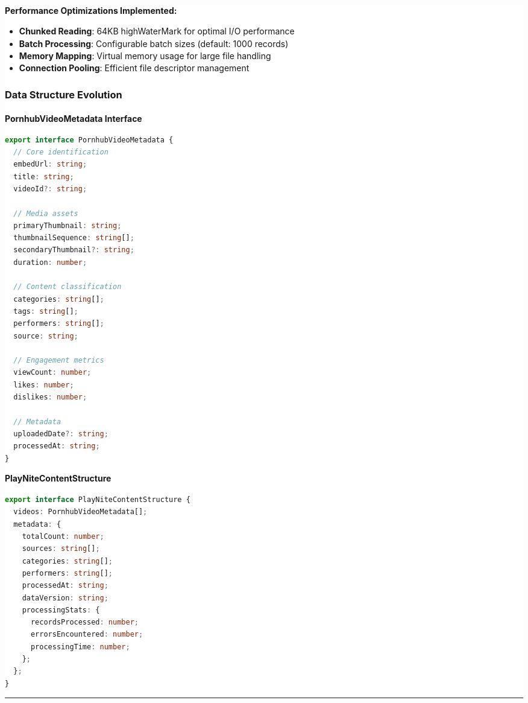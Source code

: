 **Performance Optimizations Implemented:**
- **Chunked Reading**: 64KB highWaterMark for optimal I/O performance
- **Batch Processing**: Configurable batch sizes (default: 1000 records)
- **Memory Mapping**: Virtual memory usage for large file handling
- **Connection Pooling**: Efficient file descriptor management

### Data Structure Evolution

**PornhubVideoMetadata Interface**
```typescript
export interface PornhubVideoMetadata {
  // Core identification
  embedUrl: string;
  title: string;
  videoId?: string;

  // Media assets
  primaryThumbnail: string;
  thumbnailSequence: string[];
  secondaryThumbnail?: string;
  duration: number;

  // Content classification
  categories: string[];
  tags: string[];
  performers: string[];
  source: string;

  // Engagement metrics
  viewCount: number;
  likes: number;
  dislikes: number;

  // Metadata
  uploadedDate?: string;
  processedAt: string;
}
```

**PlayNiteContentStructure**
```typescript
export interface PlayNiteContentStructure {
  videos: PornhubVideoMetadata[];
  metadata: {
    totalCount: number;
    sources: string[];
    categories: string[];
    performers: string[];
    processedAt: string;
    dataVersion: string;
    processingStats: {
      recordsProcessed: number;
      errorsEncountered: number;
      processingTime: number;
    };
  };
}
```

---